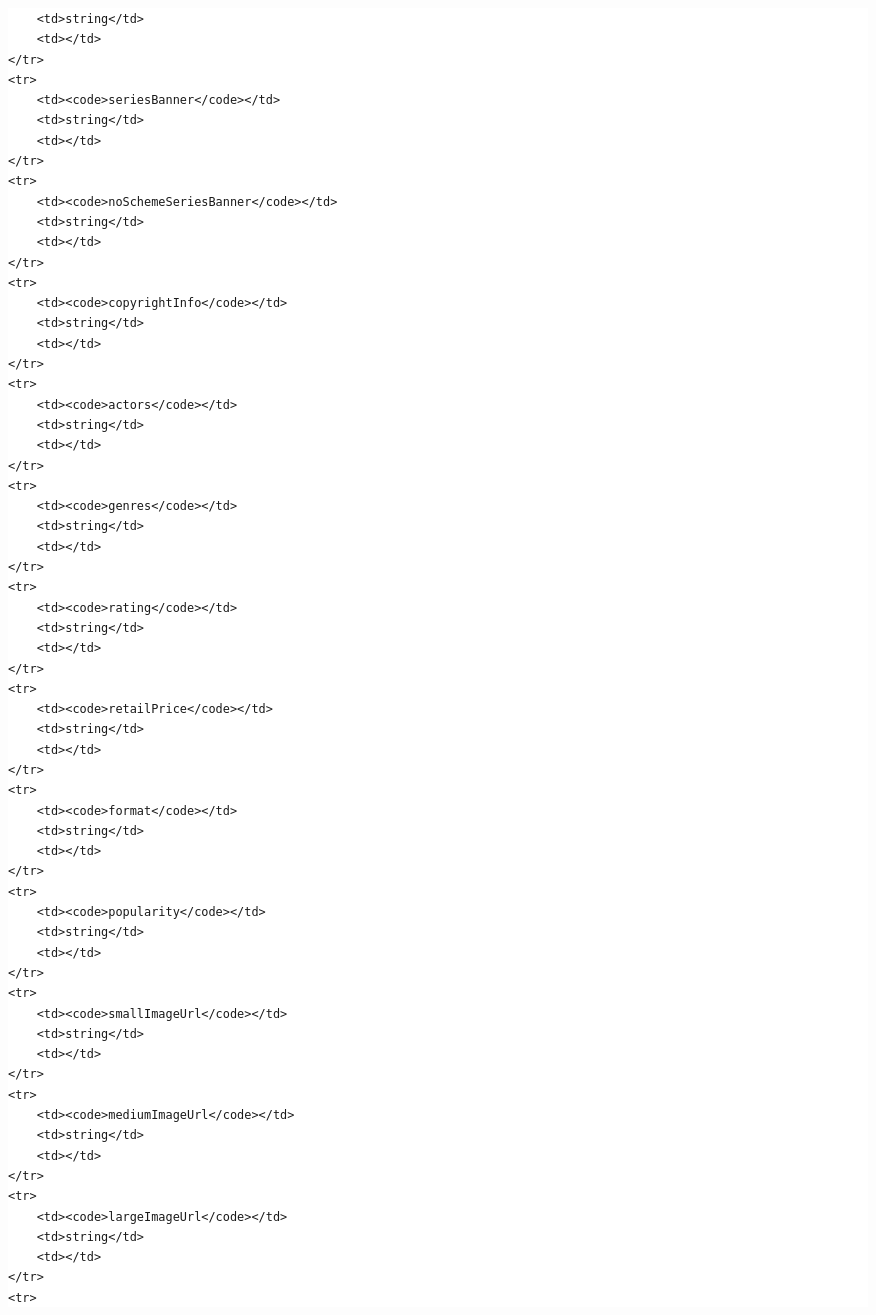 		<td>string</td>
		<td></td>
	</tr>
	<tr>
		<td><code>seriesBanner</code></td>
		<td>string</td>
		<td></td>
	</tr>
	<tr>
		<td><code>noSchemeSeriesBanner</code></td>
		<td>string</td>
		<td></td>
	</tr>
	<tr>
		<td><code>copyrightInfo</code></td>
		<td>string</td>
		<td></td>
	</tr>
	<tr>
		<td><code>actors</code></td>
		<td>string</td>
		<td></td>
	</tr>
	<tr>
		<td><code>genres</code></td>
		<td>string</td>
		<td></td>
	</tr>
	<tr>
		<td><code>rating</code></td>
		<td>string</td>
		<td></td>
	</tr>
	<tr>
		<td><code>retailPrice</code></td>
		<td>string</td>
		<td></td>
	</tr>
	<tr>
		<td><code>format</code></td>
		<td>string</td>
		<td></td>
	</tr>
	<tr>
		<td><code>popularity</code></td>
		<td>string</td>
		<td></td>
	</tr>
	<tr>
		<td><code>smallImageUrl</code></td>
		<td>string</td>
		<td></td>
	</tr>
	<tr>
		<td><code>mediumImageUrl</code></td>
		<td>string</td>
		<td></td>
	</tr>
	<tr>
		<td><code>largeImageUrl</code></td>
		<td>string</td>
		<td></td>
	</tr>
	<tr>